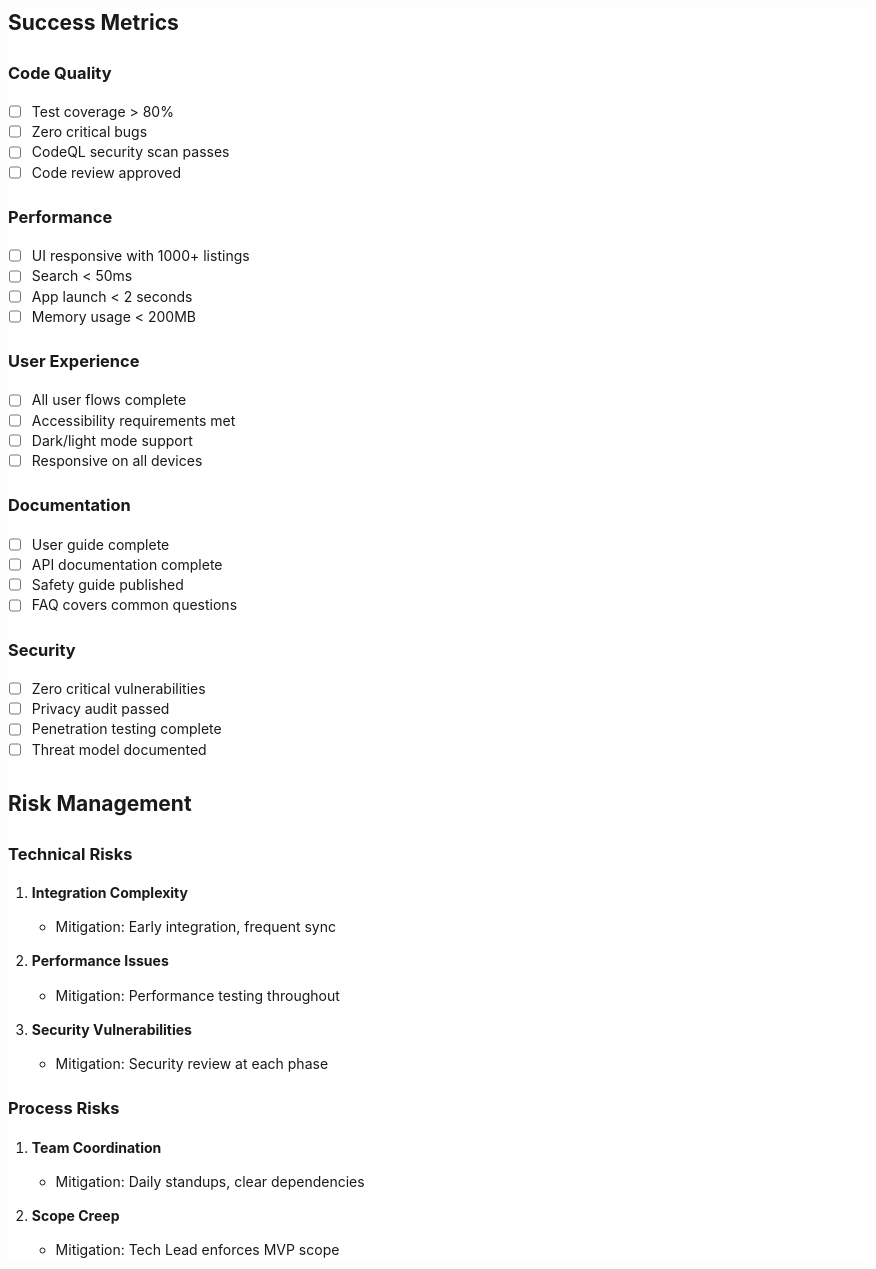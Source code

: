 ## Success Metrics

### Code Quality
- [ ] Test coverage > 80%
- [ ] Zero critical bugs
- [ ] CodeQL security scan passes
- [ ] Code review approved

### Performance
- [ ] UI responsive with 1000+ listings
- [ ] Search < 50ms
- [ ] App launch < 2 seconds
- [ ] Memory usage < 200MB

### User Experience
- [ ] All user flows complete
- [ ] Accessibility requirements met
- [ ] Dark/light mode support
- [ ] Responsive on all devices

### Documentation
- [ ] User guide complete
- [ ] API documentation complete
- [ ] Safety guide published
- [ ] FAQ covers common questions

### Security
- [ ] Zero critical vulnerabilities
- [ ] Privacy audit passed
- [ ] Penetration testing complete
- [ ] Threat model documented

## Risk Management

### Technical Risks
1. **Integration Complexity**
   - Mitigation: Early integration, frequent sync
   
2. **Performance Issues**
   - Mitigation: Performance testing throughout
   
3. **Security Vulnerabilities**
   - Mitigation: Security review at each phase

### Process Risks
1. **Team Coordination**
   - Mitigation: Daily standups, clear dependencies
   
2. **Scope Creep**
   - Mitigation: Tech Lead enforces MVP scope
   